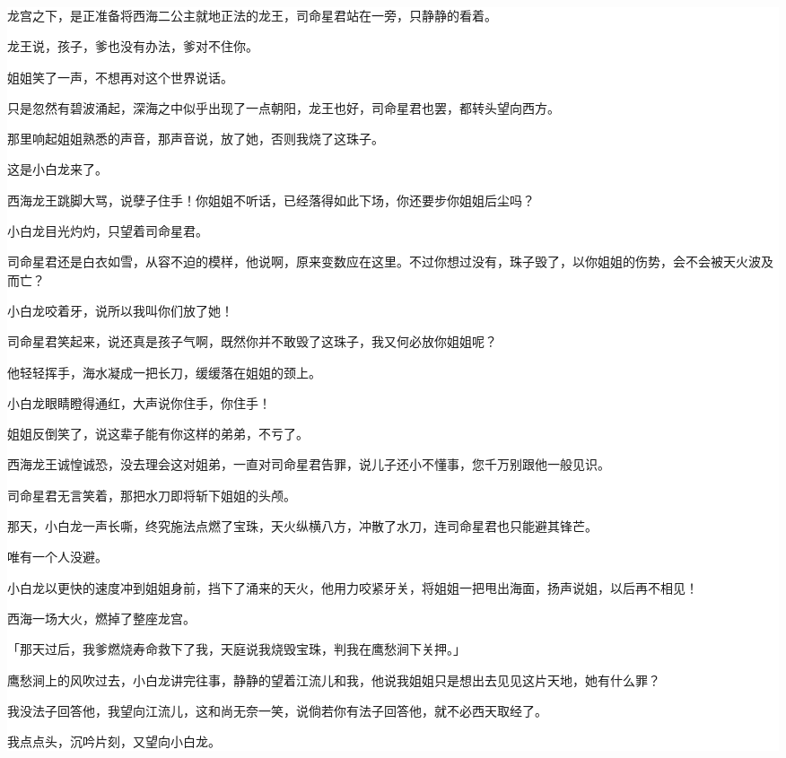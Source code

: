 
龙宫之下，是正准备将西海二公主就地正法的龙王，司命星君站在一旁，只静静的看着。


龙王说，孩子，爹也没有办法，爹对不住你。


姐姐笑了一声，不想再对这个世界说话。


只是忽然有碧波涌起，深海之中似乎出现了一点朝阳，龙王也好，司命星君也罢，都转头望向西方。


那里响起姐姐熟悉的声音，那声音说，放了她，否则我烧了这珠子。


这是小白龙来了。


西海龙王跳脚大骂，说孽子住手！你姐姐不听话，已经落得如此下场，你还要步你姐姐后尘吗？


小白龙目光灼灼，只望着司命星君。


司命星君还是白衣如雪，从容不迫的模样，他说啊，原来变数应在这里。不过你想过没有，珠子毁了，以你姐姐的伤势，会不会被天火波及而亡？


小白龙咬着牙，说所以我叫你们放了她！


司命星君笑起来，说还真是孩子气啊，既然你并不敢毁了这珠子，我又何必放你姐姐呢？


他轻轻挥手，海水凝成一把长刀，缓缓落在姐姐的颈上。


小白龙眼睛瞪得通红，大声说你住手，你住手！


姐姐反倒笑了，说这辈子能有你这样的弟弟，不亏了。


西海龙王诚惶诚恐，没去理会这对姐弟，一直对司命星君告罪，说儿子还小不懂事，您千万别跟他一般见识。


司命星君无言笑着，那把水刀即将斩下姐姐的头颅。


那天，小白龙一声长嘶，终究施法点燃了宝珠，天火纵横八方，冲散了水刀，连司命星君也只能避其锋芒。


唯有一个人没避。


小白龙以更快的速度冲到姐姐身前，挡下了涌来的天火，他用力咬紧牙关，将姐姐一把甩出海面，扬声说姐，以后再不相见！


西海一场大火，燃掉了整座龙宫。


「那天过后，我爹燃烧寿命救下了我，天庭说我烧毁宝珠，判我在鹰愁涧下关押。」


鹰愁涧上的风吹过去，小白龙讲完往事，静静的望着江流儿和我，他说我姐姐只是想出去见见这片天地，她有什么罪？


我没法子回答他，我望向江流儿，这和尚无奈一笑，说倘若你有法子回答他，就不必西天取经了。


我点点头，沉吟片刻，又望向小白龙。

